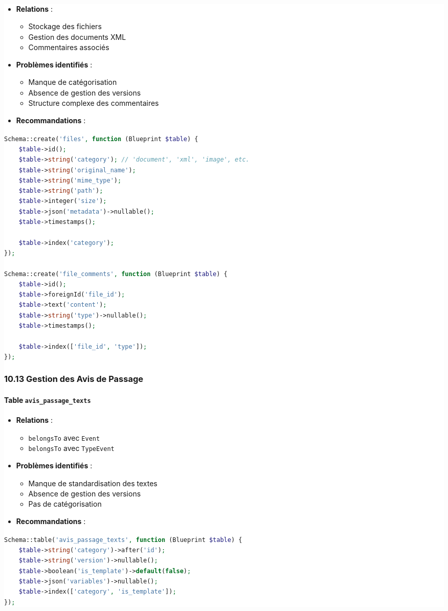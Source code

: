- **Relations** :
  - Stockage des fichiers
  - Gestion des documents XML
  - Commentaires associés

- **Problèmes identifiés** :
  - Manque de catégorisation
  - Absence de gestion des versions
  - Structure complexe des commentaires

- **Recommandations** :
```php
Schema::create('files', function (Blueprint $table) {
    $table->id();
    $table->string('category'); // 'document', 'xml', 'image', etc.
    $table->string('original_name');
    $table->string('mime_type');
    $table->string('path');
    $table->integer('size');
    $table->json('metadata')->nullable();
    $table->timestamps();
    
    $table->index('category');
});

Schema::create('file_comments', function (Blueprint $table) {
    $table->id();
    $table->foreignId('file_id');
    $table->text('content');
    $table->string('type')->nullable();
    $table->timestamps();
    
    $table->index(['file_id', 'type']);
});
```

### 10.13 Gestion des Avis de Passage
#### Table `avis_passage_texts`
- **Relations** :
  - `belongsTo` avec `Event`
  - `belongsTo` avec `TypeEvent`

- **Problèmes identifiés** :
  - Manque de standardisation des textes
  - Absence de gestion des versions
  - Pas de catégorisation

- **Recommandations** :
```php
Schema::table('avis_passage_texts', function (Blueprint $table) {
    $table->string('category')->after('id');
    $table->string('version')->nullable();
    $table->boolean('is_template')->default(false);
    $table->json('variables')->nullable();
    $table->index(['category', 'is_template']);
});
```
